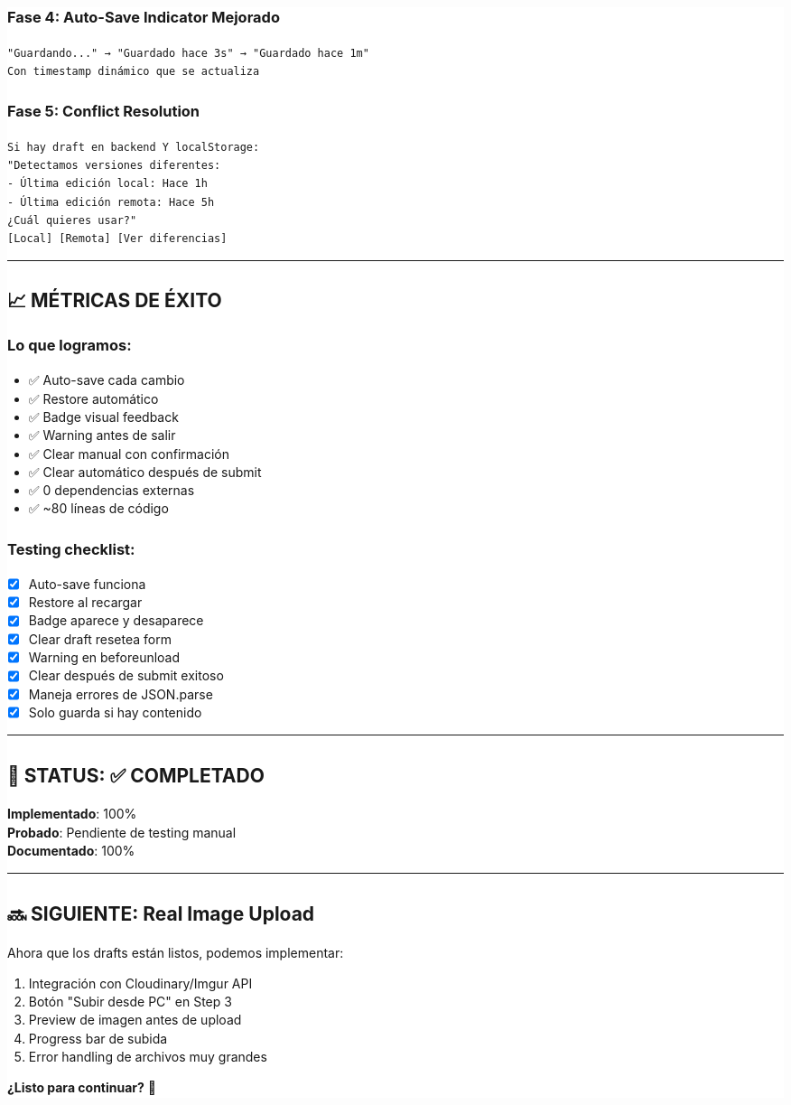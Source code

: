 ### **Fase 4: Auto-Save Indicator Mejorado**
```
"Guardando..." → "Guardado hace 3s" → "Guardado hace 1m"
Con timestamp dinámico que se actualiza
```

### **Fase 5: Conflict Resolution**
```
Si hay draft en backend Y localStorage:
"Detectamos versiones diferentes:
- Última edición local: Hace 1h
- Última edición remota: Hace 5h
¿Cuál quieres usar?"
[Local] [Remota] [Ver diferencias]
```

---

## 📈 MÉTRICAS DE ÉXITO

### **Lo que logramos:**
- ✅ Auto-save cada cambio
- ✅ Restore automático
- ✅ Badge visual feedback
- ✅ Warning antes de salir
- ✅ Clear manual con confirmación
- ✅ Clear automático después de submit
- ✅ 0 dependencias externas
- ✅ ~80 líneas de código

### **Testing checklist:**
- [x] Auto-save funciona
- [x] Restore al recargar
- [x] Badge aparece y desaparece
- [x] Clear draft resetea form
- [x] Warning en beforeunload
- [x] Clear después de submit exitoso
- [x] Maneja errores de JSON.parse
- [x] Solo guarda si hay contenido

---

## 🎯 STATUS: ✅ COMPLETADO

**Implementado**: 100%  
**Probado**: Pendiente de testing manual  
**Documentado**: 100%  

---

## 🔜 SIGUIENTE: Real Image Upload

Ahora que los drafts están listos, podemos implementar:
1. Integración con Cloudinary/Imgur API
2. Botón "Subir desde PC" en Step 3
3. Preview de imagen antes de upload
4. Progress bar de subida
5. Error handling de archivos muy grandes

**¿Listo para continuar?** 🚀
